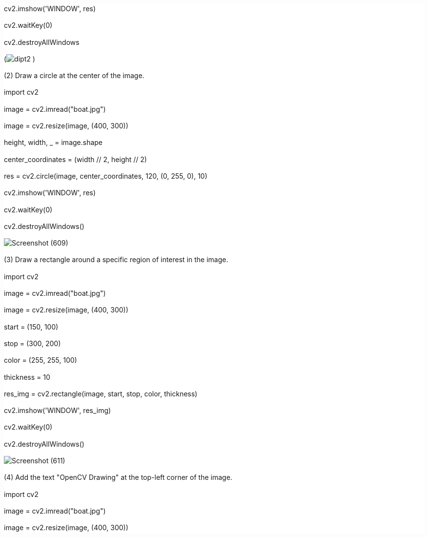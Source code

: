 cv2.imshow('WINDOW', res)

cv2.waitKey(0)

cv2.destroyAllWindows

(![dipt2](https://github.com/user-attachments/assets/90ca6b8a-a846-49f6-9ae3-934b50e41cac)
)

(2) Draw a circle at the center of the image.

import cv2

image = cv2.imread("boat.jpg")

image = cv2.resize(image, (400, 300))

height, width, _ = image.shape

center_coordinates = (width // 2, height // 2)

res = cv2.circle(image, center_coordinates, 120, (0, 255, 0), 10)

cv2.imshow('WINDOW', res)

cv2.waitKey(0)

cv2.destroyAllWindows()

![Screenshot (609)](https://github.com/user-attachments/assets/51107c49-45a5-4f30-aab3-ae76116aa153)

(3) Draw a rectangle around a specific region of interest in the image.

import cv2

image = cv2.imread("boat.jpg")

image = cv2.resize(image, (400, 300))

start = (150, 100)

stop = (300, 200)

color = (255, 255, 100)

thickness = 10           

res_img = cv2.rectangle(image, start, stop, color, thickness)

cv2.imshow('WINDOW', res_img)

cv2.waitKey(0)

cv2.destroyAllWindows()

![Screenshot (611)](https://github.com/user-attachments/assets/7e4ff8b4-8811-4e09-afa7-333dbe7bed3f)

(4) Add the text "OpenCV Drawing" at the top-left corner of the image.

import cv2

image = cv2.imread("boat.jpg")

image = cv2.resize(image, (400, 300))
